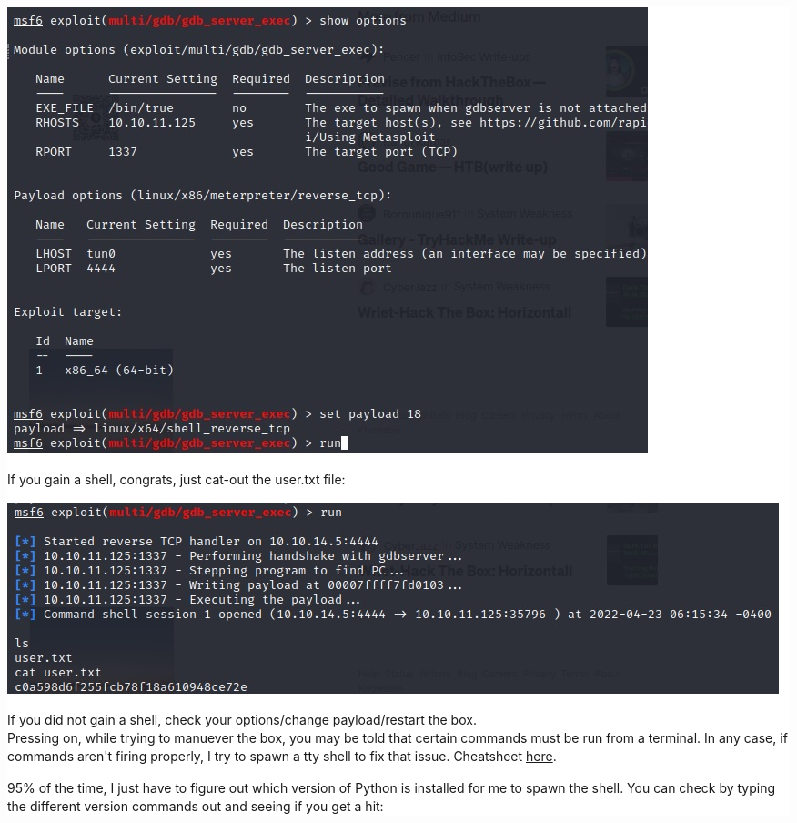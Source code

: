 ![Metasploit Exploit Setup](/assets/images/HTB/backdoor/msf-setup.jpg)

If you gain a shell, congrats, just cat-out the user.txt file:

![User Flag](/assets/images/HTB/backdoor/user.jpg)

If you did not gain a shell, check your options/change payload/restart the box.  
Pressing on, while trying to manuever the box, you may be told that certain commands must be run from a terminal. In any case, if commands aren't firing properly, I try to spawn a tty shell to fix that issue. Cheatsheet [here](https://sushant747.gitbooks.io/total-oscp-guide/content/spawning_shells.html).  

95% of the time, I just have to figure out which version of Python is installed for me to spawn the shell. You can check by typing the different version commands out and seeing if you get a hit:
